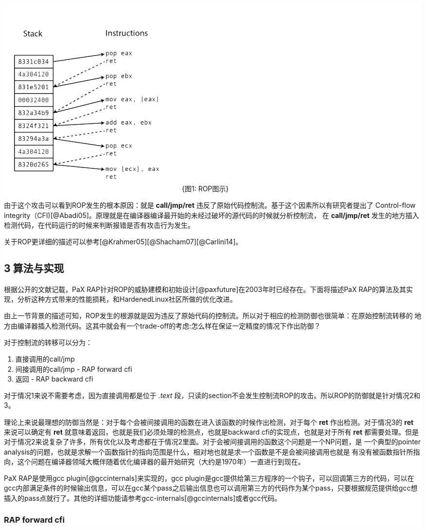 ![ROP图示](figures/rop-case.png){图1: ROP图示}

由于这个攻击可以看到ROP发生的根本原因：就是 __call/jmp/ret__ 违反了原始代码控制流。基于这个因素所以有研究者提出了
Control-flow integrity（CFI)[@Abadi05]。原理就是在编译器编译最开始的未经过破坏的源代码的时候就分析控制流，
在 __call/jmp/ret__ 发生的地方插入检测代码，在代码运行的时候来判断报错是否有攻击行为发生。

关于ROP更详细的描述可以参考[@Krahmer05][@Shacham07][@Carlini14]。


## 3 算法与实现

根据公开的文献记载，PaX RAP针对ROP的威胁建模和初始设计[@paxfuture]在2003年时已经存在。下面将描述PaX RAP的算法及其实现，分析这种方式带来的性能损耗，和HardenedLinux社区所做的优化改进。

由上一节背景的描述可知，ROP发生的根源就是因为违反了原始代码的控制流。所以对于相应的检测防御也很简单：在原始控制流转移的
地方由编译器插入检测代码。这其中就会有一个trade-off的考虑:怎么样在保证一定精度的情况下作出防御？

对于控制流的转移可以分为：

1) 直接调用的call/jmp
2) 间接调用的call/jmp - RAP forward cfi
3) 返回               - RAP backward cfi 

对于情况1来说不需要考虑，因为直接调用都是位于 _.text_ 段，只读的section不会发生控制流ROP的攻击。所以ROP的防御就是针对情况2和3。

理论上来说最理想的防御当然是：对于每个会被间接调用的函数在进入该函数的时候作出检测，对于每个 __ret__ 作出检测。对于情况3的
__ret__ 来说可以确定有 __ret__ 就意味着返回，也就是我们必须处理的检测点，也就是backward cfi的实现点，也就是对于所有 __ret__ 
都需要处理。但是对于情况2来说复杂了许多，所有优化以及考虑都在于情况2里面。对于会被间接调用的函数这个问题是一个NP问题，是
一个典型的pointer analysis的问题，也就是求解一个函数指针的指向范围是什么，相对地也就是求一个函数是不是会被间接调用也就是
有没有被函数指针所指向，这个问题在编译器领域大概伴随着优化编译器的最开始研究（大约是1970年）一直进行到现在。

PaX RAP是使用gcc plugin[@gccinternals]来实现的，gcc plugin是gcc提供给第三方程序的一个钩子，可以回调第三方的代码，可以在
gcc内部满足条件的时候输出信息，可以在gcc某个pass之后输出信息也可以调用第三方的代码作为某个pass，只要根据规范提供给gcc想
插入的pass点就行了。其他的详细功能请参考gcc-internals[@gccinternals]或者gcc代码。

### RAP forward cfi
